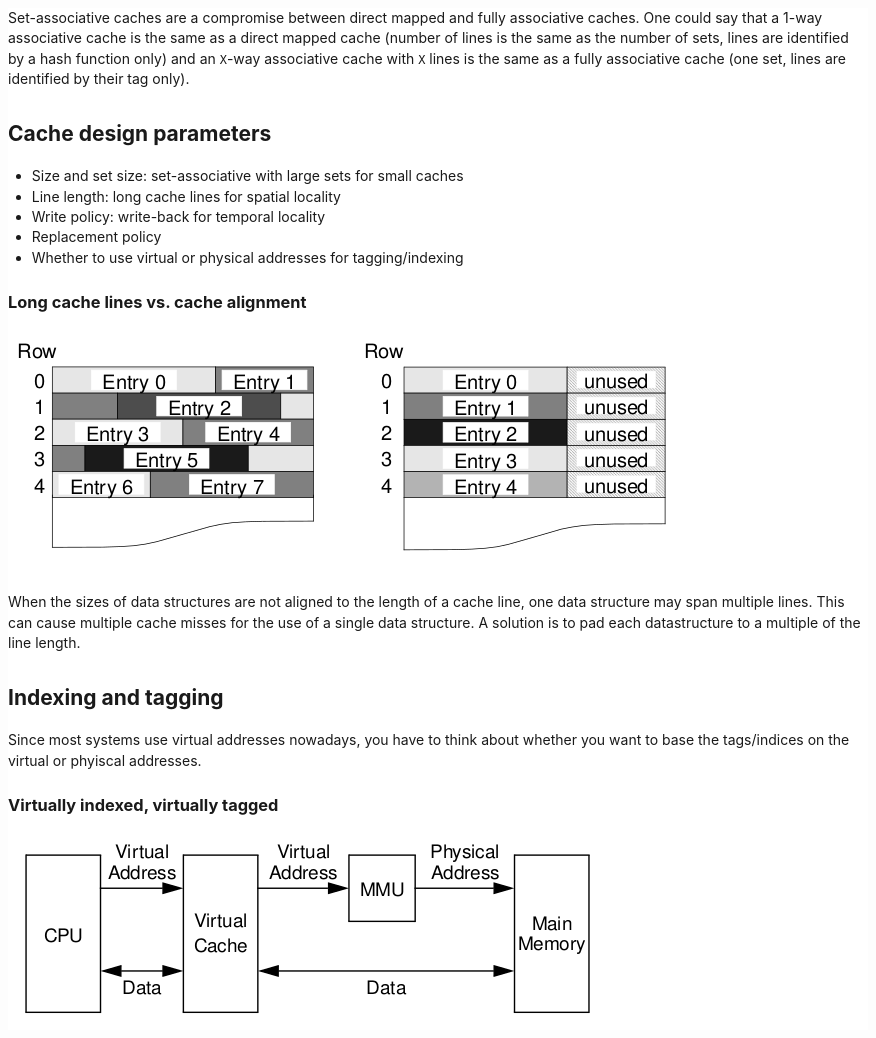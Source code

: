 Set-associative caches are a compromise between direct mapped and fully associative caches.
One could say that a 1-way associative cache is the same as a direct mapped cache (number of lines is the same as the number of sets, lines are identified by a hash function only) and an `X`-way associative cache with `X` lines is the same as a fully associative cache (one set, lines are identified by their tag only).

## Cache design parameters

- Size and set size: set-associative with large sets for small caches
- Line length: long cache lines for spatial locality
- Write policy: write-back for temporal locality
- Replacement policy
- Whether to use virtual or physical addresses for tagging/indexing

### Long cache lines vs. cache alignment

![Visualization of non-aligned data structures vs. aligned data structures in the cache](img/11-aligned-data-structures.png)

When the sizes of data structures are not aligned to the length of a cache line, one data structure may span multiple lines.
This can cause multiple cache misses for the use of a single data structure.
A solution is to pad each datastructure to a multiple of the line length.

## Indexing and tagging

Since most systems use virtual addresses nowadays, you have to think about whether you want to base the tags/indices on the virtual or phyiscal addresses.

### Virtually indexed, virtually tagged

![](img/11-virtually-indexed-virtually-tagged.png)
